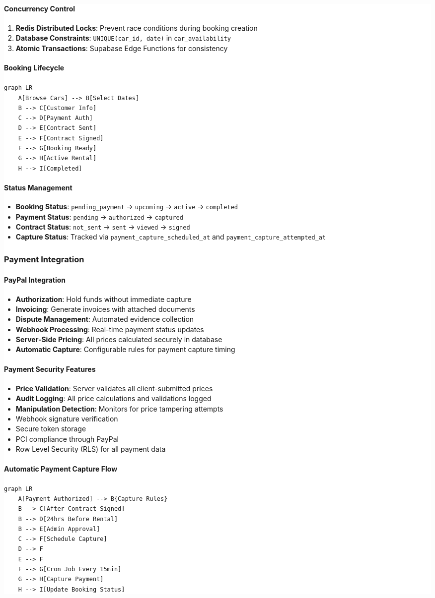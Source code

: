 #### Concurrency Control
1. **Redis Distributed Locks**: Prevent race conditions during booking creation
2. **Database Constraints**: `UNIQUE(car_id, date)` in `car_availability`
3. **Atomic Transactions**: Supabase Edge Functions for consistency

#### Booking Lifecycle

```mermaid
graph LR
    A[Browse Cars] --> B[Select Dates]
    B --> C[Customer Info]
    C --> D[Payment Auth]
    D --> E[Contract Sent]
    E --> F[Contract Signed]
    F --> G[Booking Ready]
    G --> H[Active Rental]
    H --> I[Completed]
```

#### Status Management
- **Booking Status**: `pending_payment` → `upcoming` → `active` → `completed`
- **Payment Status**: `pending` → `authorized` → `captured`
- **Contract Status**: `not_sent` → `sent` → `viewed` → `signed`
- **Capture Status**: Tracked via `payment_capture_scheduled_at` and `payment_capture_attempted_at`

### Payment Integration

#### PayPal Integration
- **Authorization**: Hold funds without immediate capture
- **Invoicing**: Generate invoices with attached documents
- **Dispute Management**: Automated evidence collection
- **Webhook Processing**: Real-time payment status updates
- **Server-Side Pricing**: All prices calculated securely in database
- **Automatic Capture**: Configurable rules for payment capture timing

#### Payment Security Features
- **Price Validation**: Server validates all client-submitted prices
- **Audit Logging**: All price calculations and validations logged
- **Manipulation Detection**: Monitors for price tampering attempts
- Webhook signature verification
- Secure token storage
- PCI compliance through PayPal
- Row Level Security (RLS) for all payment data

#### Automatic Payment Capture Flow
```mermaid
graph LR
    A[Payment Authorized] --> B{Capture Rules}
    B --> C[After Contract Signed]
    B --> D[24hrs Before Rental]
    B --> E[Admin Approval]
    C --> F[Schedule Capture]
    D --> F
    E --> F
    F --> G[Cron Job Every 15min]
    G --> H[Capture Payment]
    H --> I[Update Booking Status]
```
